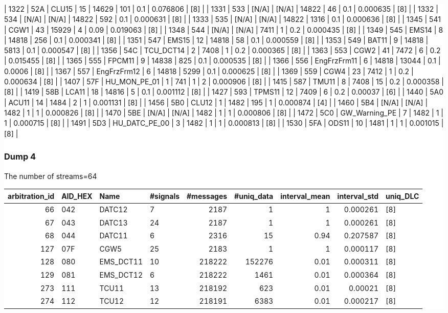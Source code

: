 |             1322 | 52A       | CLU15         | 15         |       14629 |          101 |            0.1  |       0.076806 | [8]        |
|             1331 | 533       | [N/A]         | [N/A]      |       14822 |           46 |            0.1  |       0.000635 | [8]        |
|             1332 | 534       | [N/A]         | [N/A]      |       14822 |          592 |            0.1  |       0.000631 | [8]        |
|             1333 | 535       | [N/A]         | [N/A]      |       14822 |         1316 |            0.1  |       0.000636 | [8]        |
|             1345 | 541       | CGW1          | 43         |       15929 |            4 |            0.09 |       0.019063 | [8]        |
|             1348 | 544       | [N/A]         | [N/A]      |        7411 |            1 |            0.2  |       0.000435 | [8]        |
|             1349 | 545       | EMS14         | 8          |       14818 |          256 |            0.1  |       0.000341 | [8]        |
|             1351 | 547       | EMS15         | 12         |       14818 |           58 |            0.1  |       0.000559 | [8]        |
|             1353 | 549       | BAT11         | 9          |       14818 |         5813 |            0.1  |       0.000547 | [8]        |
|             1356 | 54C       | TCU_DCT14     | 2          |        7408 |            1 |            0.2  |       0.000365 | [8]        |
|             1363 | 553       | CGW2          | 41         |        7472 |            6 |            0.2  |       0.015455 | [8]        |
|             1365 | 555       | FPCM11        | 9          |       14838 |          825 |            0.1  |       0.000535 | [8]        |
|             1366 | 556       | EngFrzFrm11   | 6          |       14818 |        13044 |            0.1  |       0.0006   | [8]        |
|             1367 | 557       | EngFrzFrm12   | 6          |       14818 |         5299 |            0.1  |       0.000625 | [8]        |
|             1369 | 559       | CGW4          | 23         |        7412 |            1 |            0.2  |       0.000634 | [8]        |
|             1407 | 57F       | HU_MON_PE_01  | 1          |         741 |            1 |            2    |       0.000906 | [8]        |
|             1415 | 587       | TMU11         | 8          |        7408 |           15 |            0.2  |       0.000358 | [8]        |
|             1419 | 58B       | LCA11         | 18         |       14816 |            5 |            0.1  |       0.001112 | [8]        |
|             1427 | 593       | TPMS11        | 12         |        7409 |            6 |            0.2  |       0.00037  | [6]        |
|             1440 | 5A0       | ACU11         | 14         |        1484 |            2 |            1    |       0.001131 | [8]        |
|             1456 | 5B0       | CLU12         | 1          |        1482 |          195 |            1    |       0.000874 | [4]        |
|             1460 | 5B4       | [N/A]         | [N/A]      |        1482 |            1 |            1    |       0.000826 | [8]        |
|             1470 | 5BE       | [N/A]         | [N/A]      |        1482 |            1 |            1    |       0.000806 | [8]        |
|             1472 | 5C0       | GW_Warning_PE | 7          |        1482 |            1 |            1    |       0.000715 | [8]        |
|             1491 | 5D3       | HU_DATC_PE_00 | 3          |        1482 |            1 |            1    |       0.000813 | [8]        |
|             1530 | 5FA       | ODS11         | 10         |        1481 |            1 |            1    |       0.001015 | [8]        |
### Dump 4
The number of streams=64

|   arbitration_id | AID_HEX   | Name          | #signals   |   #messages |   #uniq_data |   interval_mean |   interval_std | uniq_DLC   |
|-----------------:|:----------|:--------------|:-----------|------------:|-------------:|----------------:|---------------:|:-----------|
|               66 | 042       | DATC12        | 7          |        2187 |            1 |            1    |       0.000261 | [8]        |
|               67 | 043       | DATC13        | 24         |        2187 |            1 |            1    |       0.000261 | [8]        |
|               68 | 044       | DATC11        | 6          |        2316 |           15 |            0.94 |       0.207587 | [8]        |
|              127 | 07F       | CGW5          | 25         |        2183 |            1 |            1    |       0.000117 | [8]        |
|              128 | 080       | EMS_DCT11     | 10         |      218222 |       152276 |            0.01 |       0.000311 | [8]        |
|              129 | 081       | EMS_DCT12     | 6          |      218222 |         1461 |            0.01 |       0.000364 | [8]        |
|              273 | 111       | TCU11         | 13         |      218192 |          623 |            0.01 |       0.00021  | [8]        |
|              274 | 112       | TCU12         | 12         |      218191 |         6383 |            0.01 |       0.000217 | [8]        |